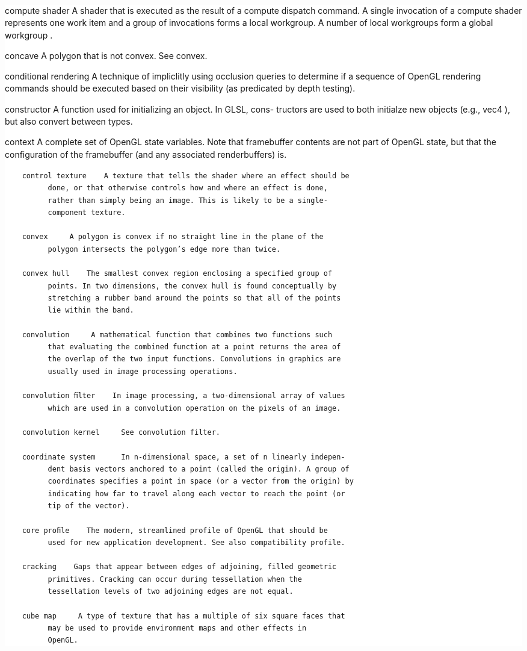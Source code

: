 compute shader      A shader that is executed as the result of a compute 
      dispatch command. A single invocation of a compute shader 
      represents one work item and a group of invocations forms a local 
      workgroup. A number of local workgroups form a global workgroup . 

concave    A polygon that is not convex. See convex. 

conditional rendering     A technique of impliclitly using occlusion queries 
      to determine if a sequence of OpenGL rendering commands should 
      be executed based on their visibility (as predicated by depth testing). 

constructor    A function used for initializing an object. In GLSL, cons- 
      tructors are used to both initialze new objects (e.g., vec4 ), but also 
      convert between types. 

context   A complete set of OpenGL state variables. Note that framebuffer 
      contents are not part of OpenGL state, but that the configuration of 
      the framebuffer (and any associated renderbuffers) is. 

        control texture    A texture that tells the shader where an effect should be 
              done, or that otherwise controls how and where an effect is done, 
              rather than simply being an image. This is likely to be a single- 
              component texture. 

        convex     A polygon is convex if no straight line in the plane of the 
              polygon intersects the polygon’s edge more than twice. 

        convex hull    The smallest convex region enclosing a specified group of 
              points. In two dimensions, the convex hull is found conceptually by 
              stretching a rubber band around the points so that all of the points 
              lie within the band. 

        convolution     A mathematical function that combines two functions such 
              that evaluating the combined function at a point returns the area of 
              the overlap of the two input functions. Convolutions in graphics are 
              usually used in image processing operations. 

        convolution ﬁlter    In image processing, a two-dimensional array of values 
              which are used in a convolution operation on the pixels of an image. 

        convolution kernel     See convolution filter. 

        coordinate system      In n-dimensional space, a set of n linearly indepen- 
              dent basis vectors anchored to a point (called the origin). A group of 
              coordinates specifies a point in space (or a vector from the origin) by 
              indicating how far to travel along each vector to reach the point (or 
              tip of the vector). 

        core proﬁle    The modern, streamlined profile of OpenGL that should be 
              used for new application development. See also compatibility profile. 

        cracking    Gaps that appear between edges of adjoining, filled geometric 
              primitives. Cracking can occur during tessellation when the 
              tessellation levels of two adjoining edges are not equal. 

        cube map     A type of texture that has a multiple of six square faces that 
              may be used to provide environment maps and other effects in 
              OpenGL. 
